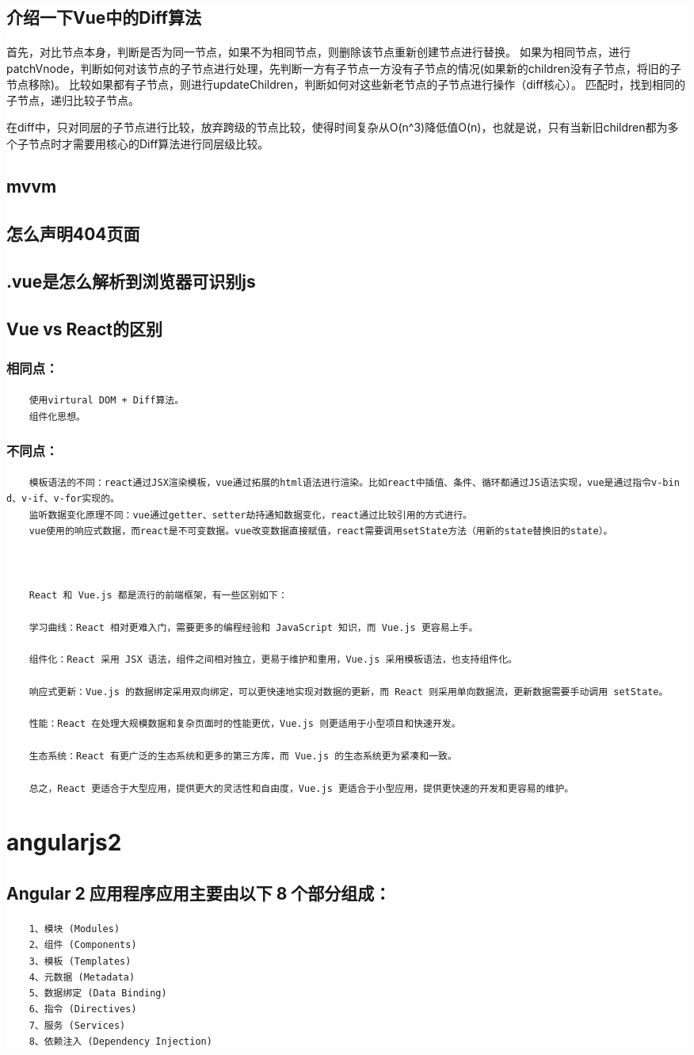 
## 介绍一下Vue中的Diff算法

首先，对比节点本身，判断是否为同一节点，如果不为相同节点，则删除该节点重新创建节点进行替换。
如果为相同节点，进行patchVnode，判断如何对该节点的子节点进行处理，先判断一方有子节点一方没有子节点的情况(如果新的children没有子节点，将旧的子节点移除)。
比较如果都有子节点，则进行updateChildren，判断如何对这些新老节点的子节点进行操作（diff核心）。
匹配时，找到相同的子节点，递归比较子节点。

在diff中，只对同层的子节点进行比较，放弃跨级的节点比较，使得时间复杂从O(n^3)降低值O(n)，也就是说，只有当新旧children都为多个子节点时才需要用核心的Diff算法进行同层级比较。

## mvvm    

    
## 怎么声明404页面 


## .vue是怎么解析到浏览器可识别js




## Vue vs React的区别

### 相同点：

        使用virtural DOM + Diff算法。
        组件化思想。

### 不同点：

        模板语法的不同：react通过JSX渲染模板，vue通过拓展的html语法进行渲染。比如react中插值、条件、循环都通过JS语法实现，vue是通过指令v-bind、v-if、v-for实现的。
        监听数据变化原理不同：vue通过getter、setter劫持通知数据变化，react通过比较引用的方式进行。
        vue使用的响应式数据，而react是不可变数据。vue改变数据直接赋值，react需要调用setState方法（用新的state替换旧的state）。



        React 和 Vue.js 都是流行的前端框架，有一些区别如下：

        学习曲线：React 相对更难入门，需要更多的编程经验和 JavaScript 知识，而 Vue.js 更容易上手。

        组件化：React 采用 JSX 语法，组件之间相对独立，更易于维护和重用，Vue.js 采用模板语法，也支持组件化。

        响应式更新：Vue.js 的数据绑定采用双向绑定，可以更快速地实现对数据的更新，而 React 则采用单向数据流，更新数据需要手动调用 setState。

        性能：React 在处理大规模数据和复杂页面时的性能更优，Vue.js 则更适用于小型项目和快速开发。

        生态系统：React 有更广泛的生态系统和更多的第三方库，而 Vue.js 的生态系统更为紧凑和一致。

        总之，React 更适合于大型应用，提供更大的灵活性和自由度，Vue.js 更适合于小型应用，提供更快速的开发和更容易的维护。





# angularjs2

## Angular 2 应用程序应用主要由以下 8 个部分组成：
        1、模块 (Modules)
        2、组件 (Components)
        3、模板 (Templates)
        4、元数据 (Metadata)
        5、数据绑定 (Data Binding)
        6、指令 (Directives)
        7、服务 (Services)
        8、依赖注入 (Dependency Injection)
        